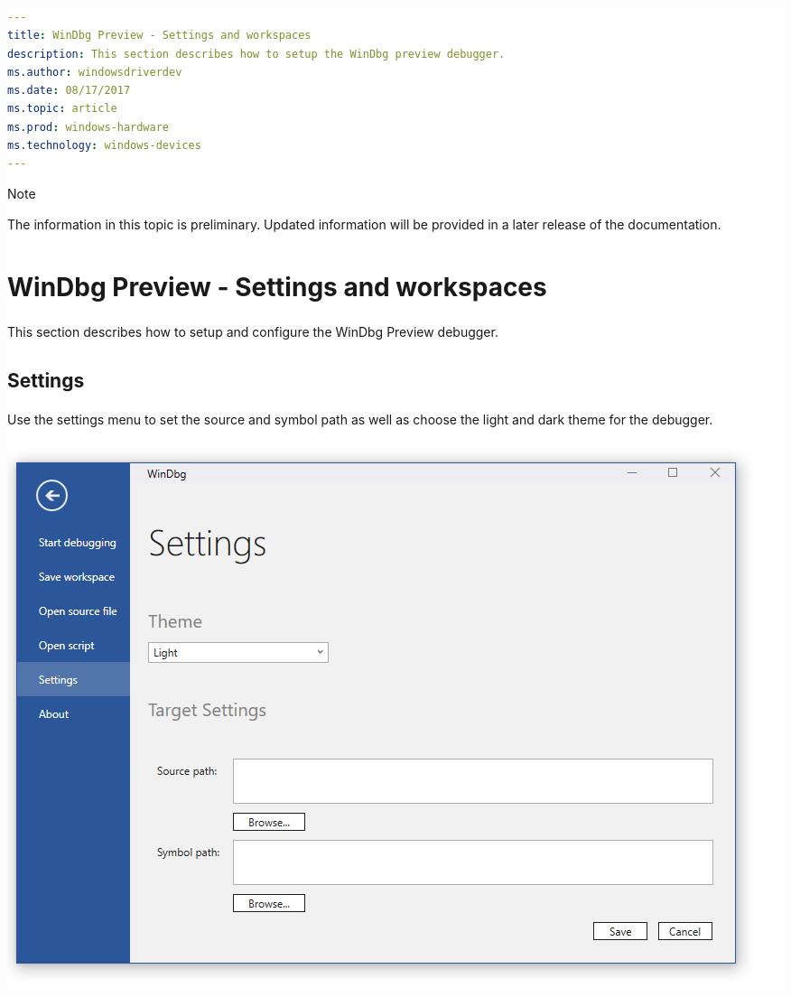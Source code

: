 ```yaml
---
title: WinDbg Preview - Settings and workspaces
description: This section describes how to setup the WinDbg preview debugger.
ms.author: windowsdriverdev
ms.date: 08/17/2017
ms.topic: article
ms.prod: windows-hardware
ms.technology: windows-devices
---
```


> [!NOTE]
> The information in this topic is preliminary. Updated information will be provided in a later release of the documentation. 
>

# WinDbg Preview - Settings and workspaces

This section describes how to setup and configure the WinDbg Preview debugger.


## Settings

Use the settings menu to set the source and symbol path as well as choose the light and dark theme for the debugger. 

![Screen shot of feedback hub showing feedback options including the add new feedback button](images/windbgx-settings-menu.png)
